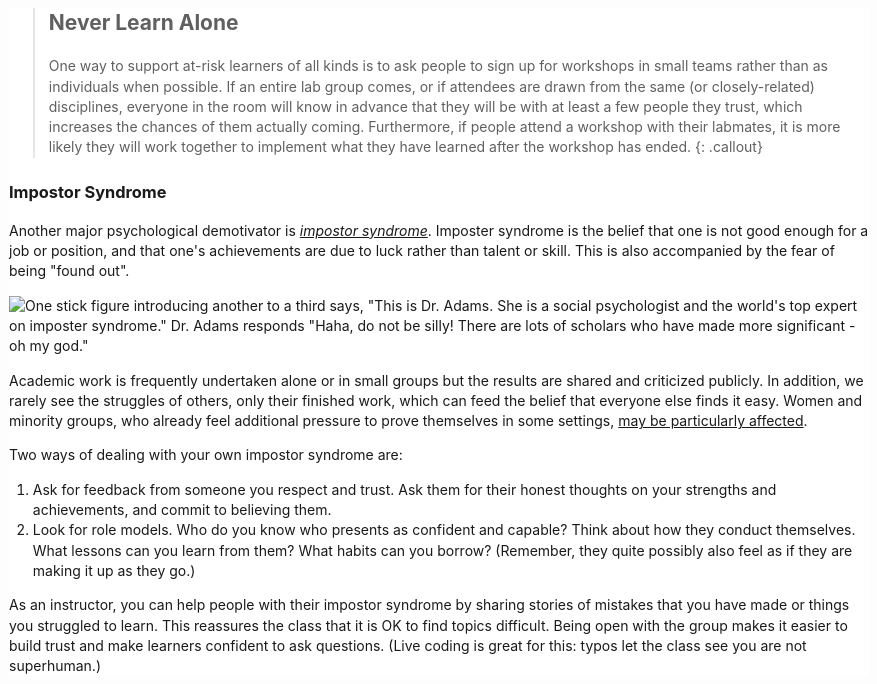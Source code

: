 > ## Never Learn Alone
>
> One way to support at-risk learners of all kinds is to ask people to sign up for workshops in small teams
> rather than as individuals when possible.
> If an entire lab group comes,
> or if attendees are drawn from the same (or closely-related) disciplines,
> everyone in the room will know in advance
> that they will be with at least a few people they trust,
> which increases the chances of them actually coming.
> Furthermore,
> if people attend a workshop with their labmates, it is more likely they will
> work together to implement what they have learned after the workshop has ended.
{: .callout}


### Impostor Syndrome

Another major psychological demotivator is *[impostor syndrome][wikipedia-impostor-syndrome]*.
Imposter syndrome is the belief that one is not good enough for a job or position,
and that one's achievements are due to luck rather than talent or skill.
This is also accompanied by the fear of being "found out".

![One stick figure introducing another to a third says, "This is Dr. Adams. She is a social psychologist and the world's top expert on imposter syndrome." Dr. Adams responds "Haha, do not be silly! There are lots of scholars who have made more significant - oh my god."](https://imgs.xkcd.com/comics/impostor_syndrome.png)

Academic work is frequently undertaken alone or in small groups but the results are shared and
criticized publicly. In addition,
we rarely see the struggles of others, only their finished work, which can feed the belief that everyone
else finds it easy. Women and minority groups, who already feel additional pressure to prove themselves in
some settings, [may be particularly affected][high-achieving-women].

Two ways of dealing with your own impostor syndrome are:

1.  Ask for feedback from someone you respect and trust.
    Ask them for their honest thoughts on your strengths and achievements,
    and commit to believing them.
2.  Look for role models.
    Who do you know who presents as confident and capable?
    Think about how they conduct themselves.
    What lessons can you learn from them?
    What habits can you borrow?
    (Remember, they quite possibly also feel as if they are making it up as they go.)

As an instructor,
you can help people with their impostor syndrome by
sharing stories of mistakes that you have made or things you struggled to learn.
This reassures the class that it is OK to find topics difficult.
Being open with the group makes it easier to build trust and make learners confident to ask questions.
(Live coding is great for this:
typos let the class see you are not superhuman.)


[ada-initiative-resources]: https://adainitiative.org/continue-our-work/impostor-syndrome-training/
[worldcat-clubhouse]: https://www.worldcat.org/title/unlocking-the-clubhouse-women-in-computing/oclc/752326915
[worldcat-hlw]: https://www.worldcat.org/title/how-learning-works-seven-research-based-principles-for-smart-teaching/oclc/762968489
[worldcat-shallow-end]: https://www.worldcat.org/title/stuck-in-the-shallow-end-education-race-and-computing/oclc/792730600
[worldcat-whistling-vivaldi]: https://www.worldcat.org/title/whistling-vivaldi-and-other-clues-to-how-stereotypes-affect-us/oclc/987873095
[conference-accessibility]: https://modelviewculture.com/pieces/unlocking-the-invisible-elevator-accessibility-at-tech-conferences
[deaf-accessibility]: https://modelviewculture.com/pieces/qa-making-tech-events-accessible-to-the-deaf-community
[four-letter-words]: https://m.signalvnoise.com/four-letter-words-f01603fb704c#.dfulbwp49
[high-achieving-women]: http://www.paulineroseclance.com/pdf/ip_high_achieving_women.pdf
[jussim-stereotype-threat]: https://www.psychologytoday.com/blog/rabble-rouser/201512/is-stereotype-threat-overcooked-overstated-and-oversold
[recurse-social-rules]: https://www.recurse.com/manual#sec-environment
[shapiro-neuberg-stereotype-threat]: http://shapiro.psych.ucla.edu/Papers_files/Shapiro%20PSPR2007.pdf
[study-com-stereotype-threat]: http://study.com/academy/lesson/stereotype-threat-definition-examples-theories.html
[swc-python-v4]: http://v4.software-carpentry.org/python/flow.html
[usenix-impostor-syndrome]: https://www.usenix.org/blog/impostor-syndrome-proof-yourself-and-your-community
[w3c-accessible]: http://www.w3.org/WAI/teach-advocate/accessible-presentations/
[webaim]: http://webaim.org/
[wikipedia-curb-cuts]: https://en.wikipedia.org/wiki/Curb_cut
[wikipedia-impostor-syndrome]: https://en.wikipedia.org/wiki/Impostor_syndrome
[wikipedia-screen-reader]: https://en.wikipedia.org/wiki/Screen_reader
[wikipedia-stereotype-threat]: https://en.wikipedia.org/wiki/Stereotype_threat